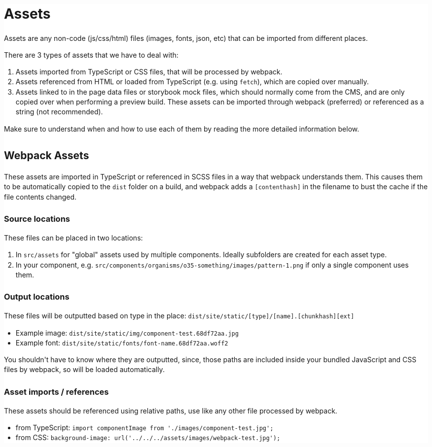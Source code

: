 # Assets

Assets are any non-code (js/css/html) files (images, fonts, json, etc) that can be imported from
different places.

There are 3 types of assets that we have to deal with:

1. Assets imported from TypeScript or CSS files, that will be processed by webpack.
2. Assets referenced from HTML or loaded from TypeScript (e.g. using `fetch`), which are copied over
   manually.
3. Assets linked to in the page data files or storybook mock files, which should normally come from
   the CMS, and are only copied over when performing a preview build. These assets can be imported through
   webpack (preferred) or referenced as a string (not recommended).

Make sure to understand when and how to use each of them by reading the more detailed
information below.

## Webpack Assets

These assets are imported in TypeScript or referenced in SCSS files in a way that webpack understands them.
This causes them to be automatically copied to the `dist` folder on a build, and webpack adds
a `[contenthash]` in the filename to bust the cache if the file contents changed.

### Source locations

These files can be placed in two locations:

1. In `src/assets` for "global" assets used by multiple components. Ideally subfolders are
   created for each asset type.
2. In your component, e.g. `src/components/organisms/o35-something/images/pattern-1.png` if only
   a single component uses them.

### Output locations

These files will be outputted based on type in the place:
`dist/site/static/[type]/[name].[chunkhash][ext]`

- Example image: `dist/site/static/img/component-test.68df72aa.jpg`
- Example font: `dist/site/static/fonts/font-name.68df72aa.woff2`

You shouldn't have to know where they are outputted, since, those paths are included inside your
bundled JavaScript and CSS files by webpack, so will be loaded automatically.

### Asset imports / references

These assets should be referenced using relative paths, use like any other file processed by
webpack.

- from TypeScript: `import componentImage from './images/component-test.jpg';`
- from CSS: `background-image: url('../../../assets/images/webpack-test.jpg');`
